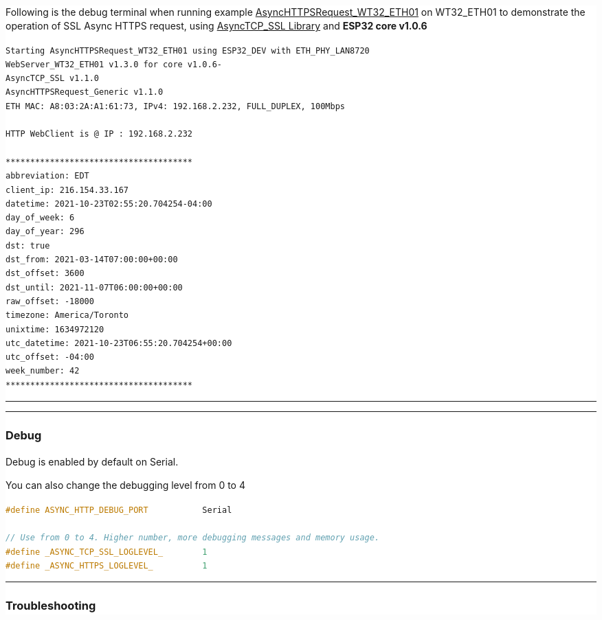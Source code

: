 Following is the debug terminal when running example [AsyncHTTPSRequest_WT32_ETH01](examples/WT32_ETH01/AsyncHTTPSRequest_WT32_ETH01) on WT32_ETH01 to demonstrate the operation of SSL Async HTTPS request, using [AsyncTCP_SSL Library](https://github.com/khoih-prog/AsyncTCP_SSL) and **ESP32 core v1.0.6**

```
Starting AsyncHTTPSRequest_WT32_ETH01 using ESP32_DEV with ETH_PHY_LAN8720
WebServer_WT32_ETH01 v1.3.0 for core v1.0.6-
AsyncTCP_SSL v1.1.0
AsyncHTTPSRequest_Generic v1.1.0
ETH MAC: A8:03:2A:A1:61:73, IPv4: 192.168.2.232, FULL_DUPLEX, 100Mbps

HTTP WebClient is @ IP : 192.168.2.232

**************************************
abbreviation: EDT
client_ip: 216.154.33.167
datetime: 2021-10-23T02:55:20.704254-04:00
day_of_week: 6
day_of_year: 296
dst: true
dst_from: 2021-03-14T07:00:00+00:00
dst_offset: 3600
dst_until: 2021-11-07T06:00:00+00:00
raw_offset: -18000
timezone: America/Toronto
unixtime: 1634972120
utc_datetime: 2021-10-23T06:55:20.704254+00:00
utc_offset: -04:00
week_number: 42
**************************************
```

---
---


### Debug

Debug is enabled by default on Serial.

You can also change the debugging level from 0 to 4

```cpp
#define ASYNC_HTTP_DEBUG_PORT           Serial

// Use from 0 to 4. Higher number, more debugging messages and memory usage.
#define _ASYNC_TCP_SSL_LOGLEVEL_        1
#define _ASYNC_HTTPS_LOGLEVEL_          1
```

---

### Troubleshooting
